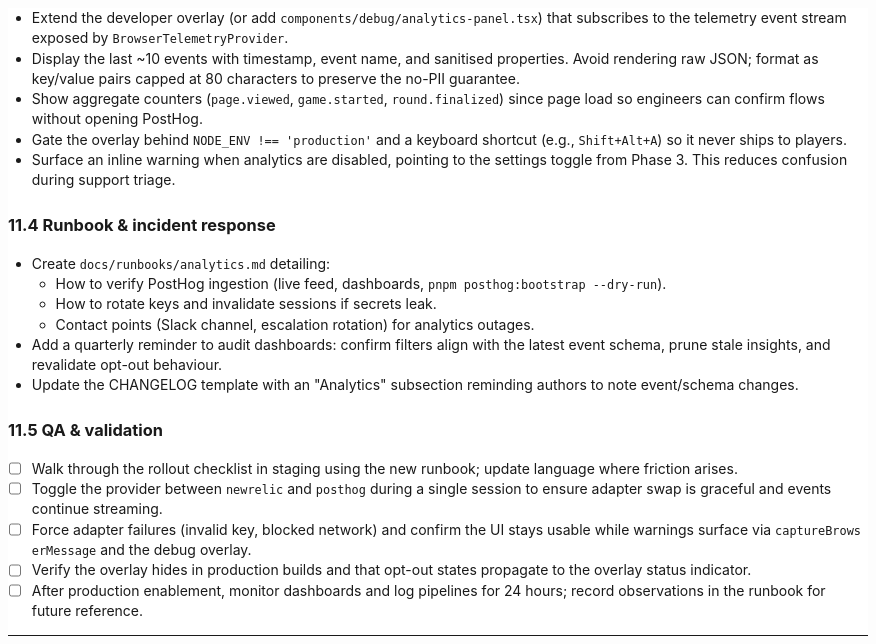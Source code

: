 - Extend the developer overlay (or add `components/debug/analytics-panel.tsx`) that subscribes to the telemetry event stream exposed by `BrowserTelemetryProvider`.
- Display the last ~10 events with timestamp, event name, and sanitised properties. Avoid rendering raw JSON; format as key/value pairs capped at 80 characters to preserve the no-PII guarantee.
- Show aggregate counters (`page.viewed`, `game.started`, `round.finalized`) since page load so engineers can confirm flows without opening PostHog.
- Gate the overlay behind `NODE_ENV !== 'production'` and a keyboard shortcut (e.g., `Shift+Alt+A`) so it never ships to players.
- Surface an inline warning when analytics are disabled, pointing to the settings toggle from Phase 3. This reduces confusion during support triage.

### 11.4 Runbook & incident response

- Create `docs/runbooks/analytics.md` detailing:
  - How to verify PostHog ingestion (live feed, dashboards, `pnpm posthog:bootstrap --dry-run`).
  - How to rotate keys and invalidate sessions if secrets leak.
  - Contact points (Slack channel, escalation rotation) for analytics outages.
- Add a quarterly reminder to audit dashboards: confirm filters align with the latest event schema, prune stale insights, and revalidate opt-out behaviour.
- Update the CHANGELOG template with an "Analytics" subsection reminding authors to note event/schema changes.

### 11.5 QA & validation

- [ ] Walk through the rollout checklist in staging using the new runbook; update language where friction arises.
- [ ] Toggle the provider between `newrelic` and `posthog` during a single session to ensure adapter swap is graceful and events continue streaming.
- [ ] Force adapter failures (invalid key, blocked network) and confirm the UI stays usable while warnings surface via `captureBrowserMessage` and the debug overlay.
- [ ] Verify the overlay hides in production builds and that opt-out states propagate to the overlay status indicator.
- [ ] After production enablement, monitor dashboards and log pipelines for 24 hours; record observations in the runbook for future reference.

---
